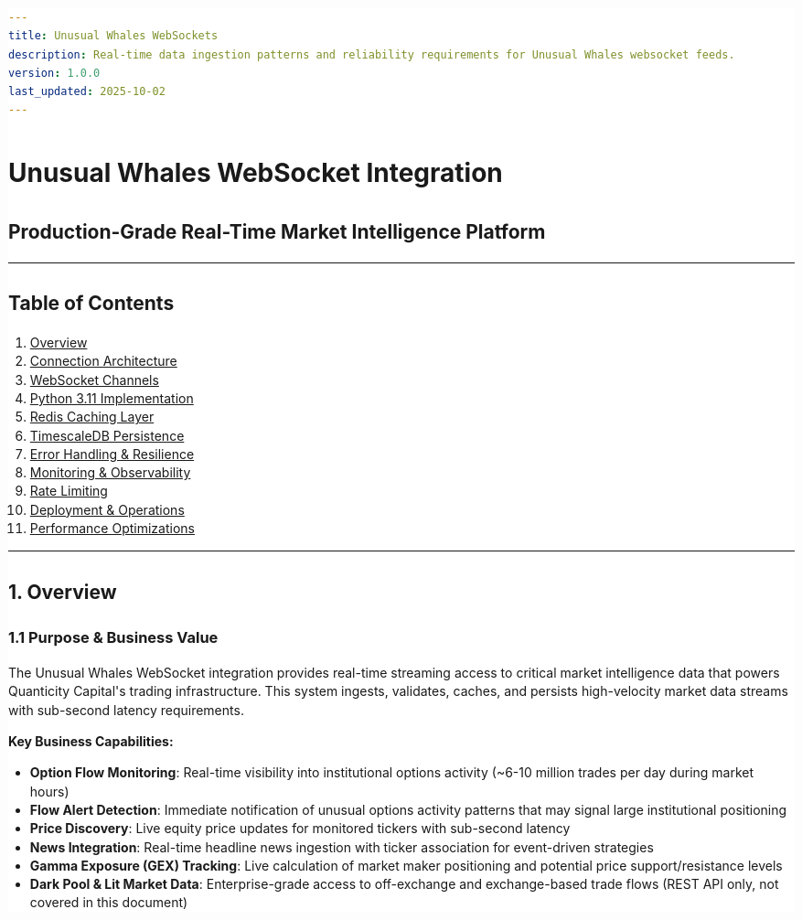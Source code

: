 ```yaml
---
title: Unusual Whales WebSockets
description: Real-time data ingestion patterns and reliability requirements for Unusual Whales websocket feeds.
version: 1.0.0
last_updated: 2025-10-02
---
```


# Unusual Whales WebSocket Integration
## Production-Grade Real-Time Market Intelligence Platform

---

## Table of Contents

1. [Overview](#1-overview)
2. [Connection Architecture](#2-connection-architecture)
3. [WebSocket Channels](#3-websocket-channels)
4. [Python 3.11 Implementation](#4-python-311-implementation)
5. [Redis Caching Layer](#5-redis-caching-layer)
6. [TimescaleDB Persistence](#6-timescaledb-persistence)
7. [Error Handling & Resilience](#7-error-handling--resilience)
8. [Monitoring & Observability](#8-monitoring--observability)
9. [Rate Limiting](#9-rate-limiting)
10. [Deployment & Operations](#10-deployment--operations)
11. [Performance Optimizations](#11-performance-optimizations)

---

## 1. Overview

### 1.1 Purpose & Business Value

The Unusual Whales WebSocket integration provides real-time streaming access to critical market intelligence data that powers Quanticity Capital's trading infrastructure. This system ingests, validates, caches, and persists high-velocity market data streams with sub-second latency requirements.

**Key Business Capabilities:**

- **Option Flow Monitoring**: Real-time visibility into institutional options activity (~6-10 million trades per day during market hours)
- **Flow Alert Detection**: Immediate notification of unusual options activity patterns that may signal large institutional positioning
- **Price Discovery**: Live equity price updates for monitored tickers with sub-second latency
- **News Integration**: Real-time headline news ingestion with ticker association for event-driven strategies
- **Gamma Exposure (GEX) Tracking**: Live calculation of market maker positioning and potential price support/resistance levels
- **Dark Pool & Lit Market Data**: Enterprise-grade access to off-exchange and exchange-based trade flows (REST API only, not covered in this document)
